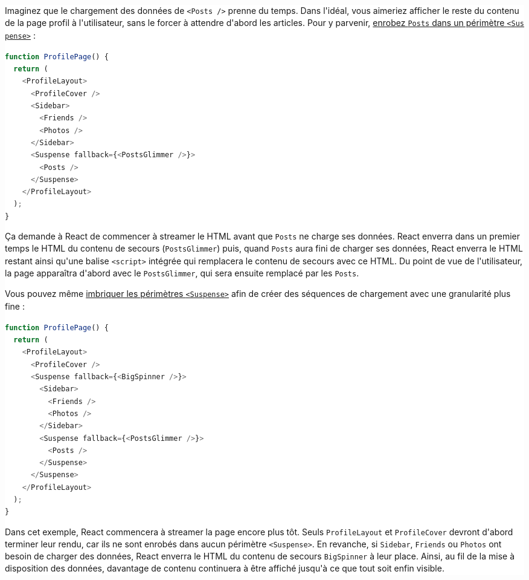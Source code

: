 Imaginez que le chargement des données de `<Posts />` prenne du temps. Dans l'idéal, vous aimeriez afficher le reste du contenu de la page profil à l'utilisateur, sans le forcer à attendre d'abord les articles.  Pour y parvenir, [enrobez `Posts` dans un périmètre `<Suspense>`](/reference/react/Suspense#displaying-a-fallback-while-content-is-loading) :

```js {9,11}
function ProfilePage() {
  return (
    <ProfileLayout>
      <ProfileCover />
      <Sidebar>
        <Friends />
        <Photos />
      </Sidebar>
      <Suspense fallback={<PostsGlimmer />}>
        <Posts />
      </Suspense>
    </ProfileLayout>
  );
}
```

Ça demande à React de commencer à streamer le HTML avant que `Posts` ne charge ses données. React enverra dans un premier temps le HTML du contenu de secours (`PostsGlimmer`) puis, quand `Posts` aura fini de charger ses données, React enverra le HTML restant ainsi qu'une balise `<script>` intégrée qui remplacera le contenu de secours avec ce HTML. Du point de vue de l'utilisateur, la page apparaîtra d'abord avec le `PostsGlimmer`, qui sera ensuite remplacé par les `Posts`.

Vous pouvez même [imbriquer les périmètres `<Suspense>`](/reference/react/Suspense#revealing-nested-content-as-it-loads) afin de créer des séquences de chargement avec une granularité plus fine :

```js {5,13}
function ProfilePage() {
  return (
    <ProfileLayout>
      <ProfileCover />
      <Suspense fallback={<BigSpinner />}>
        <Sidebar>
          <Friends />
          <Photos />
        </Sidebar>
        <Suspense fallback={<PostsGlimmer />}>
          <Posts />
        </Suspense>
      </Suspense>
    </ProfileLayout>
  );
}
```

Dans cet exemple, React commencera à streamer la page encore plus tôt. Seuls `ProfileLayout` et `ProfileCover` devront d'abord terminer leur rendu, car ils ne sont enrobés dans aucun périmètre `<Suspense>`.  En revanche, si `Sidebar`, `Friends` ou `Photos` ont besoin de charger des données, React enverra le HTML du contenu de secours `BigSpinner` à leur place. Ainsi, au fil de la mise à disposition des données, davantage de contenu continuera à être affiché jusqu'à ce que tout soit enfin visible.
